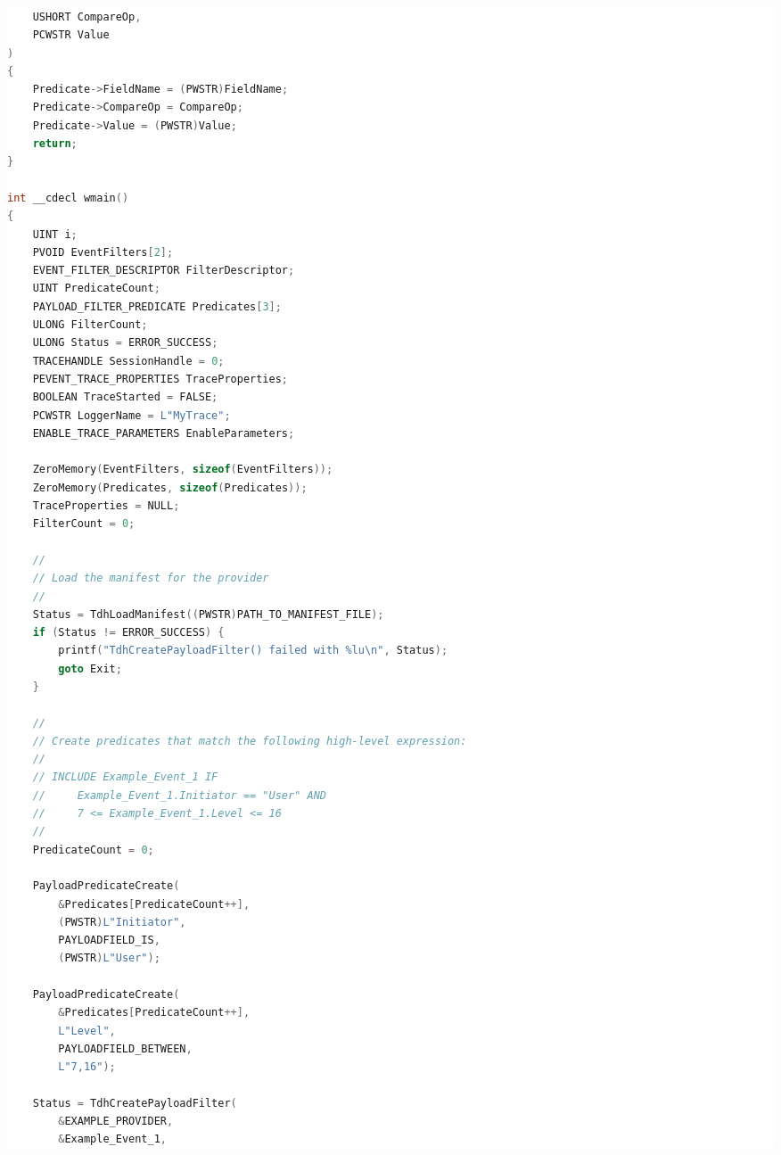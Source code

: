 ```cpp
    USHORT CompareOp,
    PCWSTR Value
)
{
    Predicate->FieldName = (PWSTR)FieldName;
    Predicate->CompareOp = CompareOp;
    Predicate->Value = (PWSTR)Value;
    return;
}

int __cdecl wmain()
{
    UINT i;
    PVOID EventFilters[2];
    EVENT_FILTER_DESCRIPTOR FilterDescriptor;
    UINT PredicateCount;
    PAYLOAD_FILTER_PREDICATE Predicates[3];
    ULONG FilterCount;
    ULONG Status = ERROR_SUCCESS;
    TRACEHANDLE SessionHandle = 0;
    PEVENT_TRACE_PROPERTIES TraceProperties;
    BOOLEAN TraceStarted = FALSE;
    PCWSTR LoggerName = L"MyTrace";
    ENABLE_TRACE_PARAMETERS EnableParameters;

    ZeroMemory(EventFilters, sizeof(EventFilters));
    ZeroMemory(Predicates, sizeof(Predicates));
    TraceProperties = NULL;
    FilterCount = 0;

    //
    // Load the manifest for the provider
    //
    Status = TdhLoadManifest((PWSTR)PATH_TO_MANIFEST_FILE);
    if (Status != ERROR_SUCCESS) {
        printf("TdhCreatePayloadFilter() failed with %lu\n", Status);
        goto Exit;
    }

    //
    // Create predicates that match the following high-level expression:
    //
    // INCLUDE Example_Event_1 IF
    //     Example_Event_1.Initiator == "User" AND
    //     7 <= Example_Event_1.Level <= 16
    //
    PredicateCount = 0;

    PayloadPredicateCreate(
        &Predicates[PredicateCount++],
        (PWSTR)L"Initiator",
        PAYLOADFIELD_IS,
        (PWSTR)L"User");

    PayloadPredicateCreate(
        &Predicates[PredicateCount++],
        L"Level",
        PAYLOADFIELD_BETWEEN,
        L"7,16");

    Status = TdhCreatePayloadFilter(
        &EXAMPLE_PROVIDER,
        &Example_Event_1,
```
